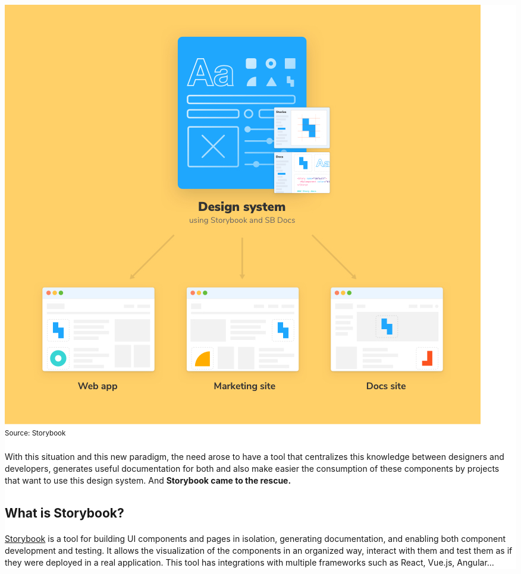![design-system-overview.jpg](design-system-overview.jpg)

</div>
<div class="text-center" style="margin: -15px 0 20px;">
  <small>Source: Storybook</small>
</div>

With this situation and this new paradigm, the need arose to have a tool that centralizes this knowledge between designers and developers, generates useful documentation for both and also make easier the consumption of these components by projects that want to use this design system. And **Storybook came to the rescue.**

## What is Storybook?

[Storybook](https://storybook.js.org/) is a tool for building UI components and pages in isolation, generating documentation, and enabling both component development and testing. It allows the visualization of the components in an organized way, interact with them and test them as if they were deployed in a real application. This tool has integrations with multiple frameworks such as React, Vue.js, Angular...
